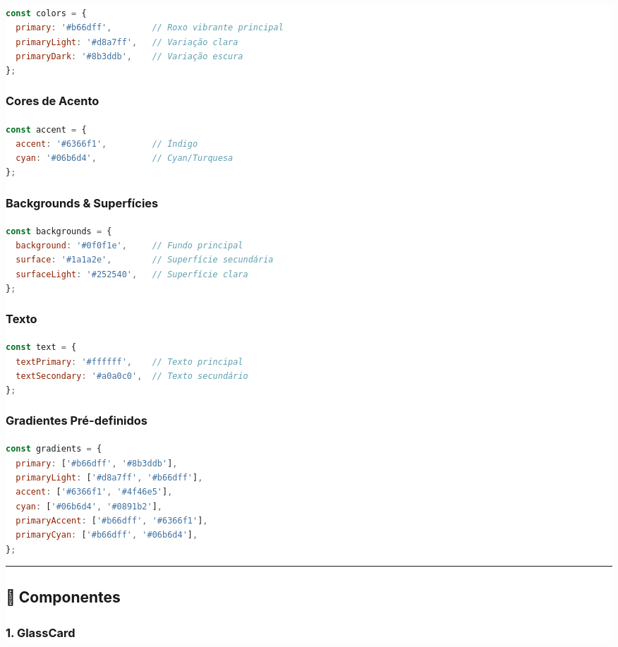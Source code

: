```javascript
const colors = {
  primary: '#b66dff',        // Roxo vibrante principal
  primaryLight: '#d8a7ff',   // Variação clara
  primaryDark: '#8b3ddb',    // Variação escura
};
```

### Cores de Acento

```javascript
const accent = {
  accent: '#6366f1',         // Índigo
  cyan: '#06b6d4',           // Cyan/Turquesa
};
```

### Backgrounds & Superfícies

```javascript
const backgrounds = {
  background: '#0f0f1e',     // Fundo principal
  surface: '#1a1a2e',        // Superfície secundária
  surfaceLight: '#252540',   // Superfície clara
};
```

### Texto

```javascript
const text = {
  textPrimary: '#ffffff',    // Texto principal
  textSecondary: '#a0a0c0',  // Texto secundário
};
```

### Gradientes Pré-definidos

```javascript
const gradients = {
  primary: ['#b66dff', '#8b3ddb'],
  primaryLight: ['#d8a7ff', '#b66dff'],
  accent: ['#6366f1', '#4f46e5'],
  cyan: ['#06b6d4', '#0891b2'],
  primaryAccent: ['#b66dff', '#6366f1'],
  primaryCyan: ['#b66dff', '#06b6d4'],
};
```

---

## 🧩 Componentes

### 1. GlassCard
